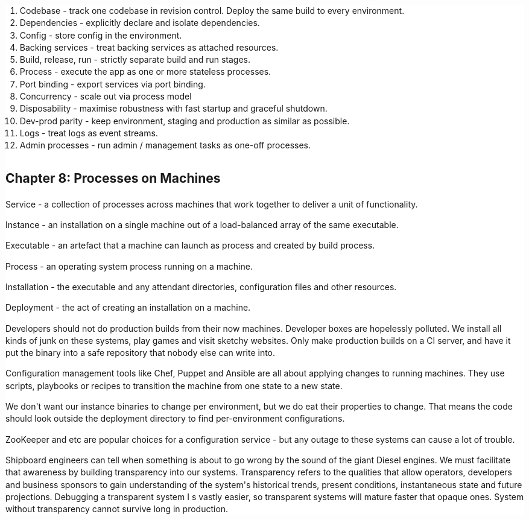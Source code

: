 1. Codebase - track one codebase in revision control. Deploy the same build to every environment.
2. Dependencies - explicitly declare and isolate dependencies.
3. Config - store config in the environment.
4. Backing services - treat backing services as attached resources.
5. Build, release, run - strictly separate build and run stages.
6. Process - execute the app as one or more stateless processes.
7. Port binding - export services via port binding.
8. Concurrency - scale out via process model
9. Disposability - maximise robustness with fast startup and graceful shutdown.
10. Dev-prod parity - keep environment, staging and production as similar as possible.
11. Logs - treat logs as event streams.
12. Admin processes - run admin / management tasks as one-off processes.

## Chapter 8: Processes on Machines

Service - a collection of processes across machines that work together to deliver a unit of functionality.

Instance - an installation on a single machine out of a load-balanced array of the same executable.

Executable - an artefact that a machine can launch as process and created by build process.

Process - an operating system process running on a machine.

Installation - the executable and any attendant directories, configuration files and other resources.

Deployment - the act of creating an installation on a machine.

Developers should not do production builds from their now machines. Developer boxes are hopelessly polluted. We install
all kinds of junk on these systems, play games and visit sketchy websites. Only make production builds on a CI server,
and have it put the binary into a safe repository that nobody else can write into.

Configuration management tools like Chef, Puppet and Ansible are all about applying changes to running machines. They
use scripts, playbooks or recipes to transition the machine from one state to a new state.

We don't want our instance binaries to change per environment, but we do eat their properties to change. That means the
code should look outside the deployment directory to find per-environment configurations.

ZooKeeper and etc are popular choices for a configuration service - but any outage to these systems can cause a lot of
trouble.

Shipboard engineers can tell when something is about to go wrong by the sound of the giant Diesel engines. We must
facilitate that awareness by building transparency into our systems. Transparency refers to the qualities that allow
operators, developers and business sponsors to gain understanding of the system's historical trends, present conditions,
instantaneous state and future projections. Debugging a transparent system I s vastly easier, so transparent systems
will mature faster that opaque ones. System without transparency cannot survive long in production.
